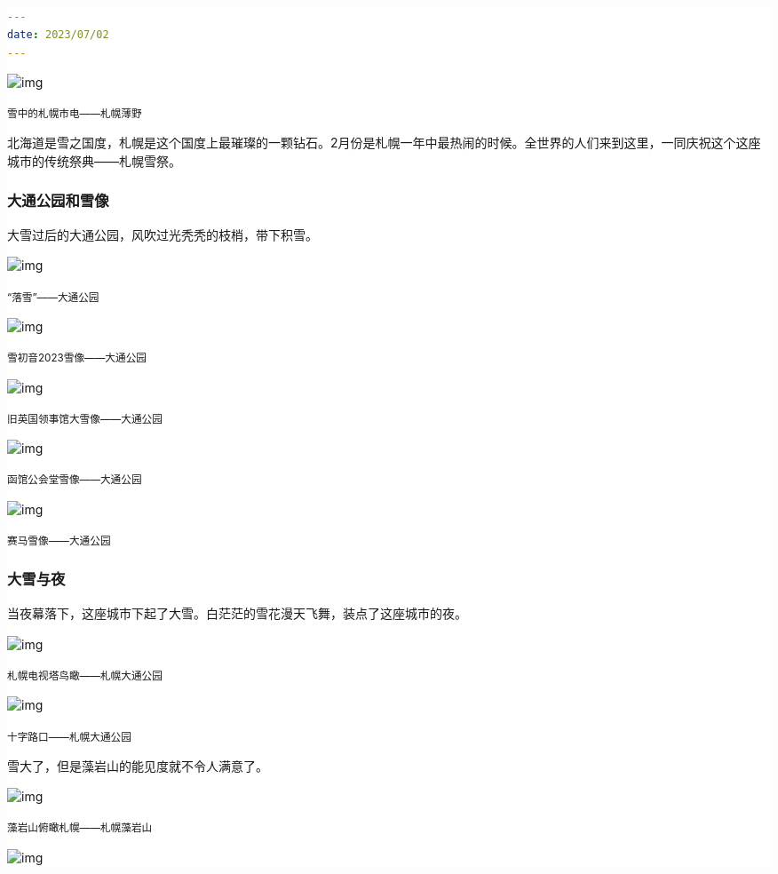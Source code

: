 ```yaml
---
date: 2023/07/02
---
```


<img src="https://s2.loli.net/2023/07/03/uQvRGElOVZwYmfo.jpg" alt="img " width="800" />

<small>雪中的札幌市电——札幌薄野</small>

北海道是雪之国度，札幌是这个国度上最璀璨的一颗钻石。2月份是札幌一年中最热闹的时候。全世界的人们来到这里，一同庆祝这个这座城市的传统祭典——札幌雪祭。

### 大通公园和雪像

大雪过后的大通公园，风吹过光秃秃的枝梢，带下积雪。

<img src="https://s2.loli.net/2023/07/03/VWLjBhlacOpY83U.jpg" alt="img" width="800"/>

<small>“落雪”——大通公园</small>

<img src="https://s2.loli.net/2023/07/03/geqrTnNpVj1WC2R.jpg" alt="img" width="800" />

<small>雪初音2023雪像——大通公园</small>

<img src="https://s2.loli.net/2023/07/03/MUwDjBeXroGdFgk.jpg" alt="img" width="800"/>

<small>旧英国领事馆大雪像——大通公园</small>

<img src="https://s2.loli.net/2023/07/03/CgxdMVZXHJ71DlU.jpg" alt="img" width="800"/>

<small>函馆公会堂雪像——大通公园</small>

<img src="https://s2.loli.net/2023/07/03/e2RCAwGravuhOV4.jpg" alt="img" width="800"/>

<small>赛马雪像——大通公园</small>

### 大雪与夜

当夜幕落下，这座城市下起了大雪。白茫茫的雪花漫天飞舞，装点了这座城市的夜。

<img src="https://s2.loli.net/2023/07/03/Avo2pDdWQqh9HXt.jpg" alt="img" width="800"/>

<small>札幌电视塔鸟瞰——札幌大通公园</small>

<img src="https://s2.loli.net/2023/07/03/14UYqvbQZB2TLzg.jpg" alt="img" width="800"/>

<small>十字路口——札幌大通公园</small>

雪大了，但是藻岩山的能见度就不令人满意了。

<img src="https://s2.loli.net/2023/07/03/vEl4IKY3G8eNTP7.jpg" alt="img" width="800"/>

<small>藻岩山俯瞰札幌——札幌藻岩山</small>

<img src="https://s2.loli.net/2023/07/03/OSCe1JDNbn63QVY.jpg" alt="img" width="800"/>

